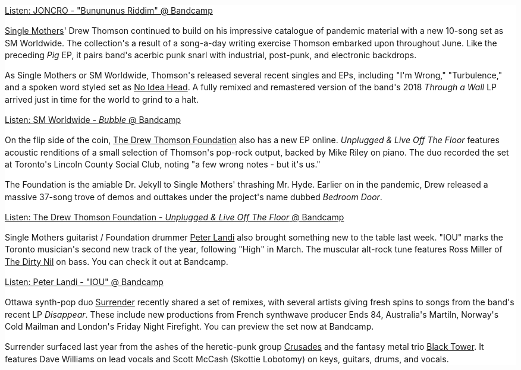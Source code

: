 [Listen: JONCRO - "Bunununus Riddim" @ Bandcamp](http://joncro.bandcamp.com/track/bunununus-riddim-dub-plate "#")

[Single Mothers](https://singlemothersband.bandcamp.com/)' Drew Thomson continued to build on his impressive catalogue of pandemic material with a new 10-song set as SM Worldwide. The collection's a result of a song-a-day writing exercise Thomson embarked upon throughout June. Like the preceding *Pig* EP, it pairs band's acerbic punk snarl with industrial, post-punk, and electronic backdrops.

As Single Mothers or SM Worldwide, Thomson's released several recent singles and EPs, including "I'm Wrong," "Turbulence," and a spoken word styled set as [No Idea Head](http://drewthomson.bandcamp.com/album/no-idea-head). A fully remixed and remastered version of the band's 2018 *Through a Wall* LP arrived just in time for the world to grind to a halt.

<iframe style="border: 0; width: 350px; height: 470px;" src="https://bandcamp.com/EmbeddedPlayer/album=778463770/size=large/bgcol=ffffff/linkcol=0687f5/tracklist=false/transparent=true/" seamless><a href="http://singlemothersband.bandcamp.com/album/bubble">Bubble by SM Worldwide</a></iframe>

[Listen: SM Worldwide - *Bubble* @ Bandcamp](https://singlemothersband.bandcamp.com/album/bubble "#")

On the flip side of the coin, [The Drew Thomson Foundation](https://drewthomson.bandcamp.com) also has a new EP online. *Unplugged & Live Off The Floor* features acoustic renditions of a small selection of Thomson's pop-rock output, backed by Mike Riley on piano.  The duo recorded the set at Toronto's Lincoln County Social Club, noting "a few wrong notes - but it's us."

The Foundation is the amiable Dr. Jekyll to Single Mothers' thrashing Mr. Hyde. Earlier on in the pandemic, Drew released a massive 37-song trove of demos and outtakes under the project's name dubbed *Bedroom Door*.

<iframe style="border: 0; width: 350px; height: 470px;" src="https://bandcamp.com/EmbeddedPlayer/album=1119009630/size=large/bgcol=ffffff/linkcol=0687f5/tracklist=false/transparent=true/" seamless><a href="http://drewthomson.bandcamp.com/album/unplugged-live-off-the-floor">Unplugged &amp; Live Off The Floor by The Drew Thomson Foundation</a></iframe>

[Listen: The Drew Thomson Foundation - *Unplugged & Live Off The Floor* @ Bandcamp](https://drewthomson.bandcamp.com/album/unplugged-live-off-the-floor "#")

Single Mothers guitarist / Foundation drummer [Peter Landi](https://peterlandi.bandcamp.com) also brought something new to the table last week. "IOU" marks the Toronto musician's second new track of the year, following "High" in March. The muscular alt-rock tune features Ross Miller of [The Dirty Nil](https://thedirtynil.bandcamp.com/) on bass. You can check it out at Bandcamp.

<iframe style="border: 0; width: 350px; height: 442px;" src="https://bandcamp.com/EmbeddedPlayer/track=1883620214/size=large/bgcol=ffffff/linkcol=0687f5/tracklist=false/transparent=true/" seamless><a href="http://peterlandi.bandcamp.com/track/iou">IOU by Peter Landi</a></iframe>

[Listen: Peter Landi - "IOU" @ Bandcamp](https://peterlandi.bandcamp.com/track/iou "#")

Ottawa synth-pop duo [Surrender](https://surrendersounds.bandcamp.com/) recently shared a set of remixes, with several artists giving fresh spins to songs from the band's recent LP *Disappear*. These include new productions from French synthwave producer Ends 84, Australia's Martiln, Norway's Cold Mailman and London's Friday Night Firefight. You can preview the set now at Bandcamp.

Surrender surfaced last year from the ashes of the heretic-punk group [Crusades](https://crusades666.bandcamp.com/) and the fantasy metal trio [Black Tower](https://blacktower.bandcamp.com/). It features Dave Williams on lead vocals and Scott McCash (Skottie Lobotomy) on keys, guitars, drums, and vocals.
